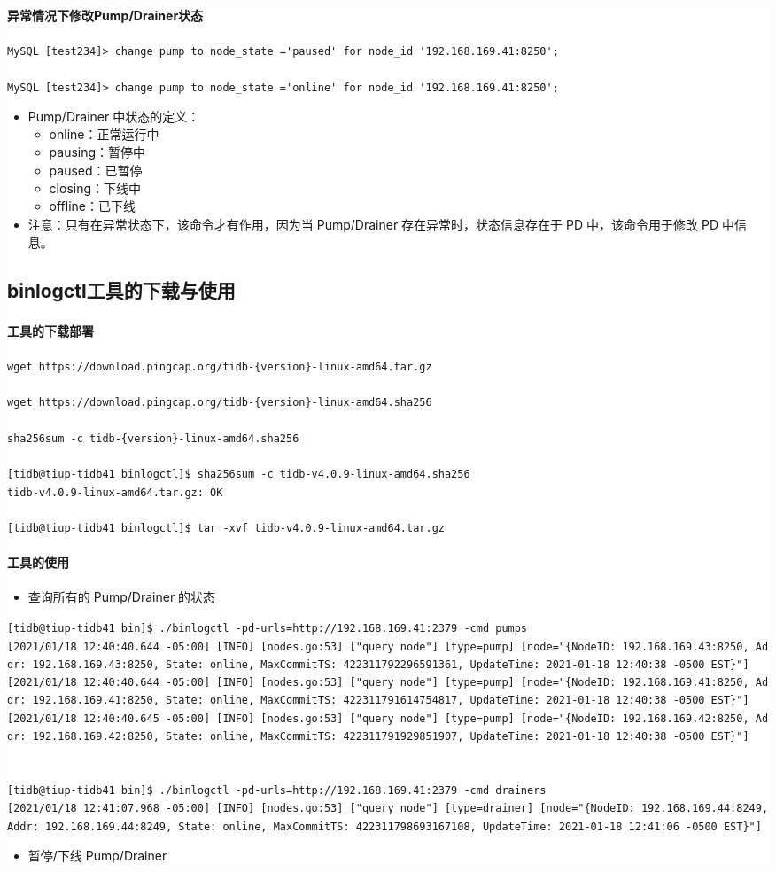 #### 异常情况下修改Pump/Drainer状态
```
MySQL [test234]> change pump to node_state ='paused' for node_id '192.168.169.41:8250';

MySQL [test234]> change pump to node_state ='online' for node_id '192.168.169.41:8250';
```
 - Pump/Drainer 中状态的定义：
    - online：正常运行中
    - pausing：暂停中
    - paused：已暂停
    - closing：下线中
    - offline：已下线
 - 注意：只有在异常状态下，该命令才有作用，因为当 Pump/Drainer 存在异常时，状态信息存在于 PD 中，该命令用于修改 PD 中信息。

## binlogctl工具的下载与使用  

#### 工具的下载部署
```
wget https://download.pingcap.org/tidb-{version}-linux-amd64.tar.gz 

wget https://download.pingcap.org/tidb-{version}-linux-amd64.sha256

sha256sum -c tidb-{version}-linux-amd64.sha256

[tidb@tiup-tidb41 binlogctl]$ sha256sum -c tidb-v4.0.9-linux-amd64.sha256
tidb-v4.0.9-linux-amd64.tar.gz: OK

[tidb@tiup-tidb41 binlogctl]$ tar -xvf tidb-v4.0.9-linux-amd64.tar.gz 
```


#### 工具的使用

 - 查询所有的 Pump/Drainer 的状态
```shell
[tidb@tiup-tidb41 bin]$ ./binlogctl -pd-urls=http://192.168.169.41:2379 -cmd pumps
[2021/01/18 12:40:40.644 -05:00] [INFO] [nodes.go:53] ["query node"] [type=pump] [node="{NodeID: 192.168.169.43:8250, Addr: 192.168.169.43:8250, State: online, MaxCommitTS: 422311792296591361, UpdateTime: 2021-01-18 12:40:38 -0500 EST}"]
[2021/01/18 12:40:40.644 -05:00] [INFO] [nodes.go:53] ["query node"] [type=pump] [node="{NodeID: 192.168.169.41:8250, Addr: 192.168.169.41:8250, State: online, MaxCommitTS: 422311791614754817, UpdateTime: 2021-01-18 12:40:38 -0500 EST}"]
[2021/01/18 12:40:40.645 -05:00] [INFO] [nodes.go:53] ["query node"] [type=pump] [node="{NodeID: 192.168.169.42:8250, Addr: 192.168.169.42:8250, State: online, MaxCommitTS: 422311791929851907, UpdateTime: 2021-01-18 12:40:38 -0500 EST}"]


[tidb@tiup-tidb41 bin]$ ./binlogctl -pd-urls=http://192.168.169.41:2379 -cmd drainers
[2021/01/18 12:41:07.968 -05:00] [INFO] [nodes.go:53] ["query node"] [type=drainer] [node="{NodeID: 192.168.169.44:8249, Addr: 192.168.169.44:8249, State: online, MaxCommitTS: 422311798693167108, UpdateTime: 2021-01-18 12:41:06 -0500 EST}"]
```
 - 暂停/下线 Pump/Drainer  
